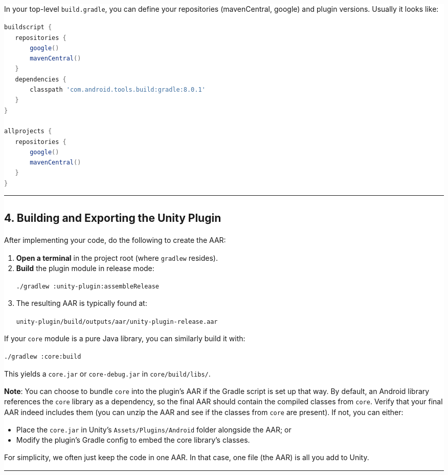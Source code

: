 In your top-level `build.gradle`, you can define your repositories (mavenCentral, google) and plugin versions. Usually it looks like:
```groovy
buildscript {
   repositories {
       google()
       mavenCentral()
   }
   dependencies {
       classpath 'com.android.tools.build:gradle:8.0.1'
   }
}

allprojects {
   repositories {
       google()
       mavenCentral()
   }
}
```

---

## 4. Building and Exporting the Unity Plugin

After implementing your code, do the following to create the AAR:

1. **Open a terminal** in the project root (where `gradlew` resides).
2. **Build** the plugin module in release mode:
   ```bash
   ./gradlew :unity-plugin:assembleRelease
   ```
3. The resulting AAR is typically found at:
   ```
   unity-plugin/build/outputs/aar/unity-plugin-release.aar
   ```

If your `core` module is a pure Java library, you can similarly build it with:
```bash
./gradlew :core:build
```
This yields a `core.jar` or `core-debug.jar` in `core/build/libs/`.

**Note**: You can choose to bundle `core` into the plugin’s AAR if the Gradle script is set up that way. By default, an Android library references the `core` library as a dependency, so the final AAR should contain the compiled classes from `core`. Verify that your final AAR indeed includes them (you can unzip the AAR and see if the classes from `core` are present). If not, you can either:
- Place the `core.jar` in Unity’s `Assets/Plugins/Android` folder alongside the AAR; or
- Modify the plugin’s Gradle config to embed the core library’s classes.  

For simplicity, we often just keep the code in one AAR. In that case, one file (the AAR) is all you add to Unity.

---
